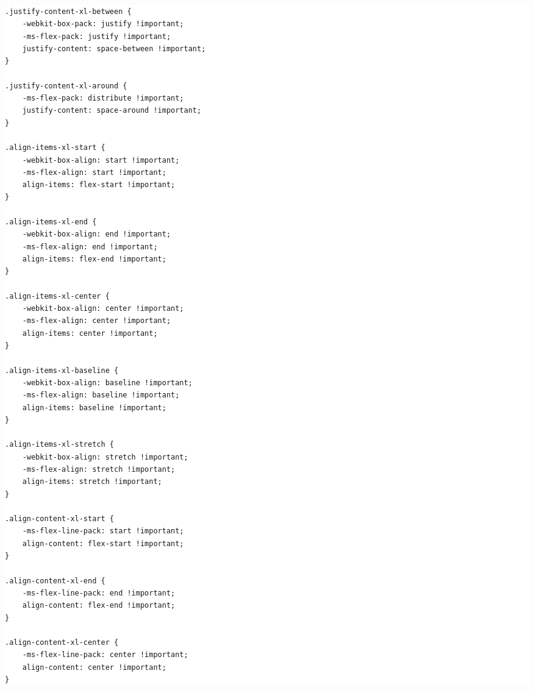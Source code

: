     .justify-content-xl-between {
        -webkit-box-pack: justify !important;
        -ms-flex-pack: justify !important;
        justify-content: space-between !important;
    }

    .justify-content-xl-around {
        -ms-flex-pack: distribute !important;
        justify-content: space-around !important;
    }

    .align-items-xl-start {
        -webkit-box-align: start !important;
        -ms-flex-align: start !important;
        align-items: flex-start !important;
    }

    .align-items-xl-end {
        -webkit-box-align: end !important;
        -ms-flex-align: end !important;
        align-items: flex-end !important;
    }

    .align-items-xl-center {
        -webkit-box-align: center !important;
        -ms-flex-align: center !important;
        align-items: center !important;
    }

    .align-items-xl-baseline {
        -webkit-box-align: baseline !important;
        -ms-flex-align: baseline !important;
        align-items: baseline !important;
    }

    .align-items-xl-stretch {
        -webkit-box-align: stretch !important;
        -ms-flex-align: stretch !important;
        align-items: stretch !important;
    }

    .align-content-xl-start {
        -ms-flex-line-pack: start !important;
        align-content: flex-start !important;
    }

    .align-content-xl-end {
        -ms-flex-line-pack: end !important;
        align-content: flex-end !important;
    }

    .align-content-xl-center {
        -ms-flex-line-pack: center !important;
        align-content: center !important;
    }
